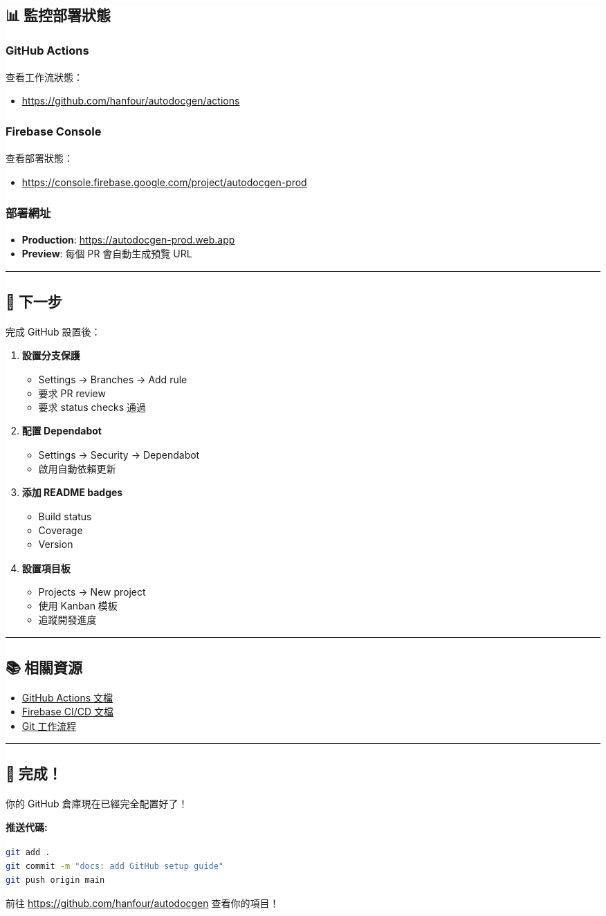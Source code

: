 ## 📊 監控部署狀態

### GitHub Actions

查看工作流狀態：
- https://github.com/hanfour/autodocgen/actions

### Firebase Console

查看部署狀態：
- https://console.firebase.google.com/project/autodocgen-prod

### 部署網址

- **Production**: https://autodocgen-prod.web.app
- **Preview**: 每個 PR 會自動生成預覽 URL

---

## 🎯 下一步

完成 GitHub 設置後：

1. **設置分支保護**
   - Settings → Branches → Add rule
   - 要求 PR review
   - 要求 status checks 通過

2. **配置 Dependabot**
   - Settings → Security → Dependabot
   - 啟用自動依賴更新

3. **添加 README badges**
   - Build status
   - Coverage
   - Version

4. **設置項目板**
   - Projects → New project
   - 使用 Kanban 模板
   - 追蹤開發進度

---

## 📚 相關資源

- [GitHub Actions 文檔](https://docs.github.com/en/actions)
- [Firebase CI/CD 文檔](https://firebase.google.com/docs/hosting/github-integration)
- [Git 工作流程](https://www.atlassian.com/git/tutorials/comparing-workflows)

---

## 🎉 完成！

你的 GitHub 倉庫現在已經完全配置好了！

**推送代碼:**
```bash
git add .
git commit -m "docs: add GitHub setup guide"
git push origin main
```

前往 https://github.com/hanfour/autodocgen 查看你的項目！

